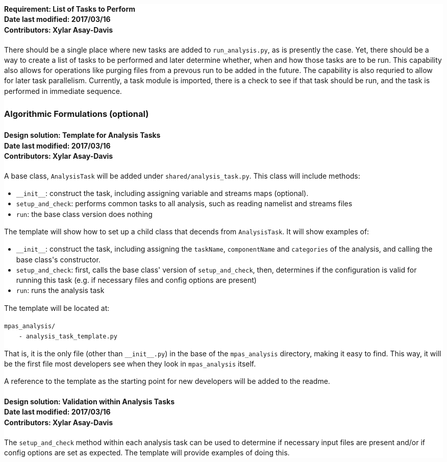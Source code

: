<h4> Requirement: List of Tasks to Perform<br>
Date last modified: 2017/03/16 <br>
Contributors: Xylar Asay-Davis
</h4>

There should be a single place where new tasks are added to `run_analysis.py`, as
is presently the case.  Yet, there should be a way to create a list of tasks to be
performed and later determine whether, when and how those tasks are to be run.
This capability also allows for operations like purging files from a prevous run
to be added in the future. The capability is also requried to allow for later task
parallelism. Currently, a task module is imported, there is a check to see if that
task should be run, and the task is performed in immediate sequence.

<h3> Algorithmic Formulations (optional) </h3>

<h4> Design solution: Template for Analysis Tasks <br>
Date last modified: 2017/03/16 <br>
Contributors: Xylar Asay-Davis
</h4>

A base class, `AnalysisTask` will be added under `shared/analysis_task.py`.
This class will include methods:
  * `__init__`: construct the task, including assigning variable and streams maps
    (optional).
  * `setup_and_check`: performs common tasks to all analysis, such as reading
     namelist and streams files
  * `run`: the base class version does nothing

The template will show how to set up a child class that decends from `AnalysisTask`.
It will show examples of:
  * `__init__`: construct the task, including assigning the `taskName`, `componentName`
     and `categories` of the analysis, and calling the base class's constructor.
  * `setup_and_check`: first, calls the base class' version of `setup_and_check`, then,
     determines if the configuration is valid for running this task (e.g. if
     necessary files and config options are present)
  * `run`: runs the analysis task

The template will be located at:
```
mpas_analysis/
    - analysis_task_template.py
```
That is, it is the only file (other than `__init__.py`) in the base of the
`mpas_analysis` directory, making it easy to find.  This way, it will be the first
file most developers see when they look in `mpas_analysis` itself.

A reference to the template as the starting point for new developers will be added
to the readme.

<h4> Design solution: Validation within Analysis Tasks <br>
Date last modified: 2017/03/16 <br>
Contributors: Xylar Asay-Davis
</h4>

The `setup_and_check` method within each analysis task can be used to determine if
necessary input files are present and/or if config options are set as expected.
The template will provide examples of doing this.
